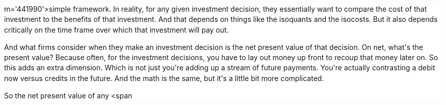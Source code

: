   m='441990'>simple</span> <span m='442040'>framework.</span> <span
  m='442430'>In</span> <span m='442520'>reality,</span> <span
  m='443880'>for</span> <span m='444090'>any</span> <span
  m='444210'>given</span> <span m='444440'>investment</span> <span
  m='444900'>decision,</span> <span m='446650'>they</span> <span
  m='446860'>essentially</span> <span m='447520'>want</span> <span
  m='447770'>to</span> <span m='447820'>compare</span> <span
  m='448650'>the</span> <span m='448770'>cost</span> <span m='449180'>of</span>
  <span m='449230'>that</span> <span m='449410'>investment</span> <span
  m='449840'>to</span> <span m='449920'>the</span> <span
  m='450000'>benefits</span> <span m='450400'>of</span> <span
  m='450450'>that</span> <span m='450620'>investment.</span> <span
  m='451810'>And</span> <span m='451970'>that</span> <span
  m='452100'>depends</span> <span m='452590'>on</span> <span
  m='452770'>things</span> <span m='453070'>like</span> <span
  m='453330'>the</span> <span m='453460'>isoquants</span> <span
  m='453590'>and</span> <span m='453860'>the</span> <span
  m='454110'>isocosts.</span> <span m='454440'>But</span> <span m='454540'>it
  also</span> <span m='454820'>depends</span> <span m='455060'>critically</span>
  <span m='455820'>on</span> <span m='455960'>the</span> <span m='456050'>time
  frame</span> <span m='456325'>over</span> <span m='456600'>which</span> <span
  m='456710'>that</span> <span m='457070'>investment will</span> <span
  m='457460'>pay</span> <span m='457960'>out.</span> </p><p><span
  m='459780'>And</span> <span m='459960'>what</span> <span
  m='460090'>firms</span> <span m='460460'>consider</span> <span
  m='460900'>when</span> <span m='461040'>they</span> <span
  m='461090'>make</span> <span m='461290'>an</span> <span
  m='461360'>investment</span> <span m='461760'>decision</span> <span
  m='462400'>is</span> <span m='462770'>the</span> <span m='462860'>net</span>
  <span m='463310'>present</span> <span m='463700'>value</span> <span
  m='464120'>of</span> <span m='464240'>that</span> <span
  m='464470'>decision.</span> <span m='465410'>On</span> <span
  m='465730'>net,</span> <span m='466030'>what's</span> <span
  m='466160'>the</span> <span m='466300'>present</span> <span
  m='466560'>value?</span> <span m='467690'>Because</span> <span
  m='467970'>often,</span> <span m='468700'>for</span> <span
  m='469020'>the</span> <span m='469100'>investment</span> <span
  m='469360'>decisions,</span> <span m='469720'>you</span> <span
  m='469790'>have</span> <span m='469870'>to</span> <span m='469990'>lay</span>
  <span m='470240'>out</span> <span m='470410'>money</span> <span
  m='470650'>up</span> <span m='470955'>front</span> <span m='471480'>to</span>
  <span m='471630'>recoup</span> <span m='472010'>that</span> <span
  m='472200'>money</span> <span m='472410'>later</span> <span
  m='472750'>on.</span> <span m='474830'>So</span> <span m='475030'>this</span>
  <span m='475270'>adds</span> <span m='475530'>an</span> <span
  m='475600'>extra</span> <span m='475930'>dimension.</span> <span
  m='476940'>Which is</span> <span m='477060'>not just</span> <span
  m='477390'>you're</span> <span m='477590'>adding</span> <span
  m='477880'>up</span> <span m='477980'>a</span> <span m='478040'>stream</span>
  <span m='478290'>of</span> <span m='478380'>future</span> <span
  m='478630'>payments.</span> <span m='479350'>You're</span> <span
  m='479510'>actually</span> <span m='479760'>contrasting</span> <span
  m='480870'>a</span> <span m='481250'>debit</span> <span m='481790'>now</span>
  <span m='482520'>versus</span> <span m='482870'>credits</span> <span
  m='483290'>in</span> <span m='483360'>the</span> <span
  m='483440'>future.</span> <span m='485100'>And</span> <span
  m='485270'>the</span> <span m='485340'>math</span> <span m='485670'>is</span>
  <span m='485810'>the</span> <span m='485900'>same,</span> <span
  m='486680'>but</span> <span m='486890'>it's</span> <span m='486980'>a</span>
  <span m='487040'>little</span> <span m='487220'>bit</span> <span
  m='487400'>more</span> <span m='488140'>complicated.</span> </p><p><span
  m='489380'>So</span> <span m='489520'>the</span> <span m='489630'>net</span>
  <span m='489850'>present</span> <span m='490160'>value</span> <span
  m='490440'>of</span> <span m='490500'>any</span> <span